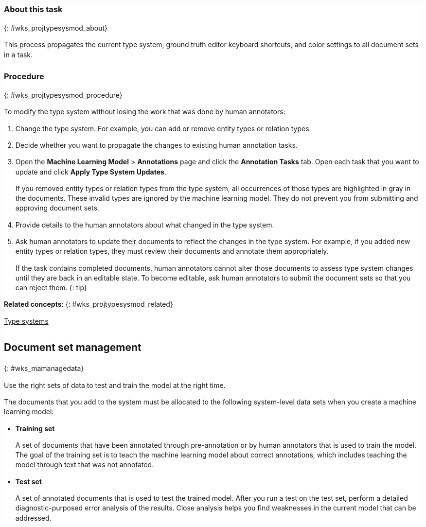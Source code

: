### About this task
{: #wks_projtypesysmod_about}

This process propagates the current type system, ground truth editor keyboard shortcuts, and color settings to all document sets in a task.

### Procedure
{: #wks_projtypesysmod_procedure}

To modify the type system without losing the work that was done by human annotators:

1. Change the type system. For example, you can add or remove entity types or relation types.
1. Decide whether you want to propagate the changes to existing human annotation tasks.
1. Open the **Machine Learning Model** > **Annotations** page and click the **Annotation Tasks** tab. Open each task that you want to update and click **Apply Type System Updates**.

    If you removed entity types or relation types from the type system, all occurrences of those types are highlighted in gray in the documents. These invalid types are ignored by the machine learning model. They do not prevent you from submitting and approving document sets.

1. Provide details to the human annotators about what changed in the type system.
1. Ask human annotators to update their documents to reflect the changes in the type system. For example, if you added new entity types or relation types, they must review their documents and annotate them appropriately.

    If the task contains completed documents, human annotators cannot alter those documents to assess type system changes until they are back in an editable state. To become editable, ask human annotators to submit the document sets so that you can reject them.
    {: tip}

**Related concepts**:
{: #wks_projtypesysmod_related}

[Type systems](/docs/watson-knowledge-studio?topic=watson-knowledge-studio-typesystem#wks_typesystem)

## Document set management
{: #wks_mamanagedata}

Use the right sets of data to test and train the model at the right time.

The documents that you add to the system must be allocated to the following system-level data sets when you create a machine learning model:

- **Training set**

    A set of documents that have been annotated through pre-annotation or by human annotators that is used to train the model. The goal of the training set is to teach the machine learning model about correct annotations, which includes teaching the model through text that was not annotated.

- **Test set**

    A set of annotated documents that is used to test the trained model. After you run a test on the test set, perform a detailed diagnostic-purposed error analysis of the results. Close analysis helps you find weaknesses in the current model that can be addressed.
